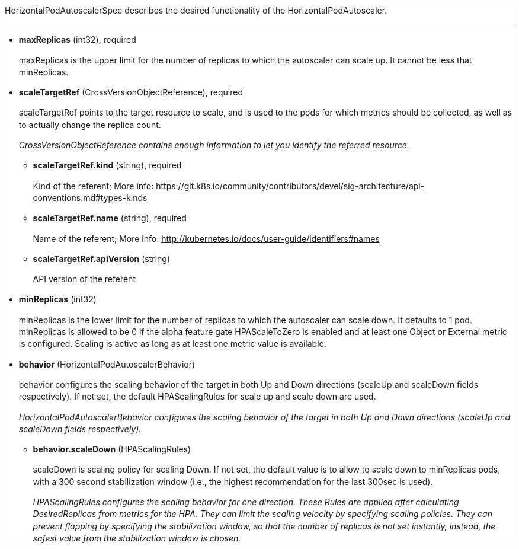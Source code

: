 HorizontalPodAutoscalerSpec describes the desired functionality of the HorizontalPodAutoscaler.

<hr>

- **maxReplicas** (int32), required

  maxReplicas is the upper limit for the number of replicas to which the autoscaler can scale up. It cannot be less that minReplicas.

- **scaleTargetRef** (CrossVersionObjectReference), required

  scaleTargetRef points to the target resource to scale, and is used to the pods for which metrics should be collected, as well as to actually change the replica count.

  <a name="CrossVersionObjectReference"></a>
  *CrossVersionObjectReference contains enough information to let you identify the referred resource.*

  - **scaleTargetRef.kind** (string), required

    Kind of the referent; More info: https://git.k8s.io/community/contributors/devel/sig-architecture/api-conventions.md#types-kinds

  - **scaleTargetRef.name** (string), required

    Name of the referent; More info: http://kubernetes.io/docs/user-guide/identifiers#names

  - **scaleTargetRef.apiVersion** (string)

    API version of the referent

- **minReplicas** (int32)

  minReplicas is the lower limit for the number of replicas to which the autoscaler can scale down.  It defaults to 1 pod.  minReplicas is allowed to be 0 if the alpha feature gate HPAScaleToZero is enabled and at least one Object or External metric is configured.  Scaling is active as long as at least one metric value is available.

- **behavior** (HorizontalPodAutoscalerBehavior)

  behavior configures the scaling behavior of the target in both Up and Down directions (scaleUp and scaleDown fields respectively). If not set, the default HPAScalingRules for scale up and scale down are used.

  <a name="HorizontalPodAutoscalerBehavior"></a>
  *HorizontalPodAutoscalerBehavior configures the scaling behavior of the target in both Up and Down directions (scaleUp and scaleDown fields respectively).*

  - **behavior.scaleDown** (HPAScalingRules)

    scaleDown is scaling policy for scaling Down. If not set, the default value is to allow to scale down to minReplicas pods, with a 300 second stabilization window (i.e., the highest recommendation for the last 300sec is used).

    <a name="HPAScalingRules"></a>
    *HPAScalingRules configures the scaling behavior for one direction. These Rules are applied after calculating DesiredReplicas from metrics for the HPA. They can limit the scaling velocity by specifying scaling policies. They can prevent flapping by specifying the stabilization window, so that the number of replicas is not set instantly, instead, the safest value from the stabilization window is chosen.*
